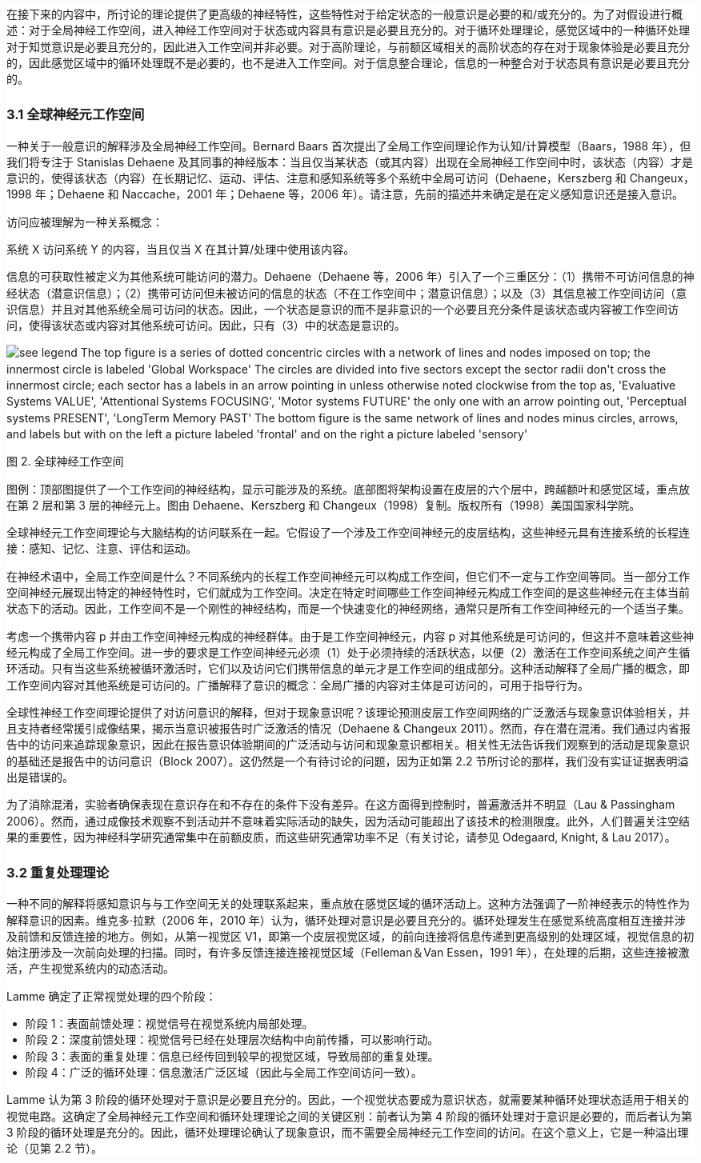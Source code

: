 在接下来的内容中，所讨论的理论提供了更高级的神经特性，这些特性对于给定状态的一般意识是必要的和/或充分的。为了对假设进行概述：对于全局神经工作空间，进入神经工作空间对于状态或内容具有意识是必要且充分的。对于循环处理理论，感觉区域中的一种循环处理对于知觉意识是必要且充分的，因此进入工作空间并非必要。对于高阶理论，与前额区域相关的高阶状态的存在对于现象体验是必要且充分的，因此感觉区域中的循环处理既不是必要的，也不是进入工作空间。对于信息整合理论，信息的一种整合对于状态具有意识是必要且充分的。

### 3.1 全球神经元工作空间

一种关于一般意识的解释涉及全局神经工作空间。Bernard Baars 首次提出了全局工作空间理论作为认知/计算模型（Baars，1988 年），但我们将专注于 Stanislas Dehaene 及其同事的神经版本：当且仅当某状态（或其内容）出现在全局神经工作空间中时，该状态（内容）才是意识的，使得该状态（内容）在长期记忆、运动、评估、注意和感知系统等多个系统中全局可访问（Dehaene，Kerszberg 和 Changeux，1998 年；Dehaene 和 Naccache，2001 年；Dehaene 等，2006 年）。请注意，先前的描述并未确定是在定义感知意识还是接入意识。

访问应被理解为一种关系概念：

系统 X 访问系统 Y 的内容，当且仅当 X 在其计算/处理中使用该内容。

信息的可获取性被定义为其他系统可能访问的潜力。Dehaene（Dehaene 等，2006 年）引入了一个三重区分：（1）携带不可访问信息的神经状态（潜意识信息）；（2）携带可访问但未被访问的信息的状态（不在工作空间中；潜意识信息）；以及（3）其信息被工作空间访问（意识信息）并且对其他系统全局可访问的状态。因此，一个状态是意识的而不是非意识的一个必要且充分条件是该状态或内容被工作空间访问，使得该状态或内容对其他系统可访问。因此，只有（3）中的状态是意识的。

![see legend The top figure is a series of dotted concentric circles with a network of lines and nodes imposed on top; the innermost circle is labeled 'Global Workspace' The circles are divided into five sectors except the sector radii don't cross the innermost circle; each sector has a labels in an arrow pointing in unless otherwise noted clockwise from the top as, 'Evaluative Systems VALUE', 'Attentional Systems FOCUSING', 'Motor systems FUTURE' the only one with an arrow pointing out, 'Perceptual systems PRESENT', 'LongTerm Memory PAST' The bottom figure is the same network of lines and nodes minus circles, arrows, and labels but with on the left a picture labeled 'frontal' and on the right a picture labeled 'sensory'](https://plato.stanford.edu/entries/consciousness-neuroscience/figure2.png)

图 2. 全球神经工作空间

图例：顶部图提供了一个工作空间的神经结构，显示可能涉及的系统。底部图将架构设置在皮层的六个层中，跨越额叶和感觉区域，重点放在第 2 层和第 3 层的神经元上。图由 Dehaene、Kerszberg 和 Changeux（1998）复制。版权所有（1998）美国国家科学院。

全球神经元工作空间理论与大脑结构的访问联系在一起。它假设了一个涉及工作空间神经元的皮层结构，这些神经元具有连接系统的长程连接：感知、记忆、注意、评估和运动。

在神经术语中，全局工作空间是什么？不同系统内的长程工作空间神经元可以构成工作空间，但它们不一定与工作空间等同。当一部分工作空间神经元展现出特定的神经特性时，它们就成为工作空间。决定在特定时间哪些工作空间神经元构成工作空间的是这些神经元在主体当前状态下的活动。因此，工作空间不是一个刚性的神经结构，而是一个快速变化的神经网络，通常只是所有工作空间神经元的一个适当子集。

考虑一个携带内容 p 并由工作空间神经元构成的神经群体。由于是工作空间神经元，内容 p 对其他系统是可访问的，但这并不意味着这些神经元构成了全局工作空间。进一步的要求是工作空间神经元必须（1）处于必须持续的活跃状态，以便（2）激活在工作空间系统之间产生循环活动。只有当这些系统被循环激活时，它们以及访问它们携带信息的单元才是工作空间的组成部分。这种活动解释了全局广播的概念，即工作空间内容对其他系统是可访问的。广播解释了意识的概念：全局广播的内容对主体是可访问的，可用于指导行为。

全球性神经工作空间理论提供了对访问意识的解释，但对于现象意识呢？该理论预测皮层工作空间网络的广泛激活与现象意识体验相关，并且支持者经常援引成像结果，揭示当意识被报告时广泛激活的情况（Dehaene & Changeux 2011）。然而，存在潜在混淆。我们通过内省报告中的访问来追踪现象意识，因此在报告意识体验期间的广泛活动与访问和现象意识都相关。相关性无法告诉我们观察到的活动是现象意识的基础还是报告中的访问意识（Block 2007）。这仍然是一个有待讨论的问题，因为正如第 2.2 节所讨论的那样，我们没有实证证据表明溢出是错误的。

为了消除混淆，实验者确保表现在意识存在和不存在的条件下没有差异。在这方面得到控制时，普遍激活并不明显（Lau & Passingham 2006）。然而，通过成像技术观察不到活动并不意味着实际活动的缺失，因为活动可能超出了该技术的检测限度。此外，人们普遍关注空结果的重要性，因为神经科学研究通常集中在前额皮质，而这些研究通常功率不足（有关讨论，请参见 Odegaard, Knight, & Lau 2017）。

### 3.2 重复处理理论

一种不同的解释将感知意识与与工作空间无关的处理联系起来，重点放在感觉区域的循环活动上。这种方法强调了一阶神经表示的特性作为解释意识的因素。维克多·拉默（2006 年，2010 年）认为，循环处理对意识是必要且充分的。循环处理发生在感觉系统高度相互连接并涉及前馈和反馈连接的地方。例如，从第一视觉区 V1，即第一个皮层视觉区域，的前向连接将信息传递到更高级别的处理区域，视觉信息的初始注册涉及一次前向处理的扫描。同时，有许多反馈连接连接视觉区域（Felleman＆Van Essen，1991 年），在处理的后期，这些连接被激活，产生视觉系统内的动态活动。

Lamme 确定了正常视觉处理的四个阶段：

* 阶段 1：表面前馈处理：视觉信号在视觉系统内局部处理。
* 阶段 2：深度前馈处理：视觉信号已经在处理层次结构中向前传播，可以影响行动。
* 阶段 3：表面的重复处理：信息已经传回到较早的视觉区域，导致局部的重复处理。
* 阶段 4：广泛的循环处理：信息激活广泛区域（因此与全局工作空间访问一致）。

Lamme 认为第 3 阶段的循环处理对于意识是必要且充分的。因此，一个视觉状态要成为意识状态，就需要某种循环处理状态适用于相关的视觉电路。这确定了全局神经元工作空间和循环处理理论之间的关键区别：前者认为第 4 阶段的循环处理对于意识是必要的，而后者认为第 3 阶段的循环处理是充分的。因此，循环处理理论确认了现象意识，而不需要全局神经元工作空间的访问。在这个意义上，它是一种溢出理论（见第 2.2 节）。
